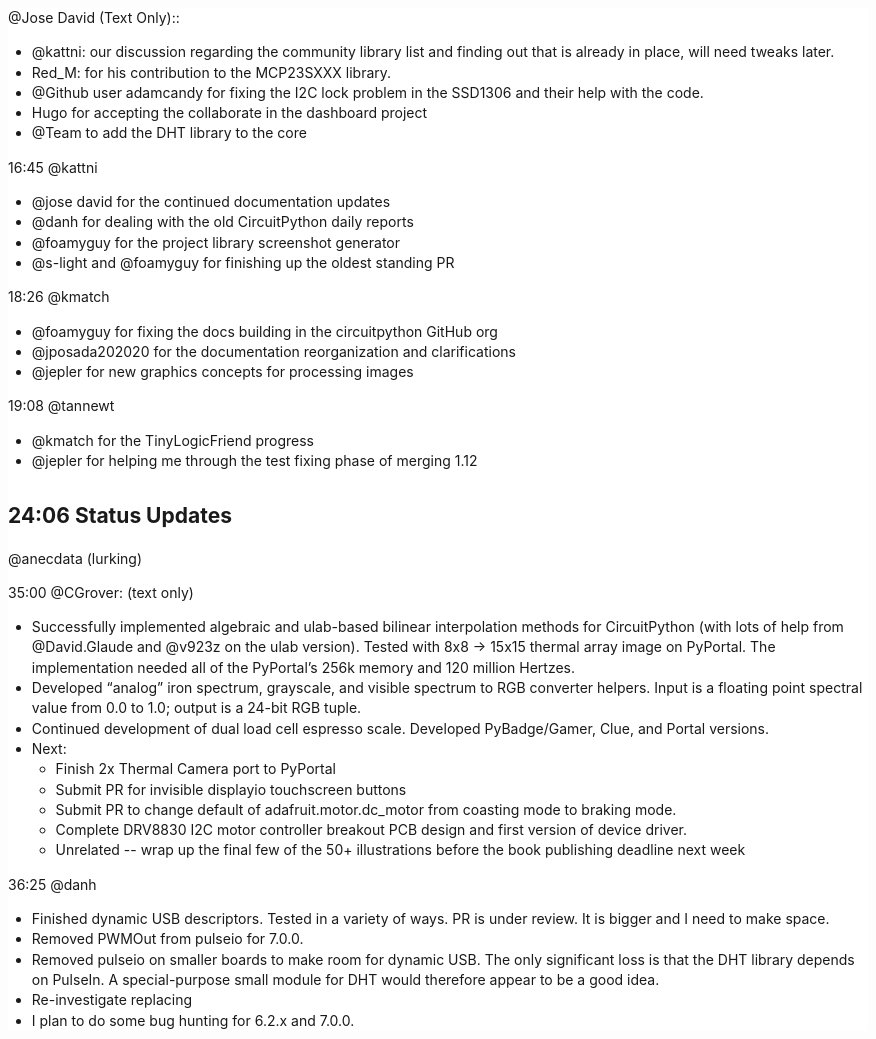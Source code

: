 
@Jose David  (Text Only)::
* @kattni: our discussion regarding the community library list and finding out that is already in place, will need tweaks later.
* Red_M: for his contribution to the MCP23SXXX library.
* @Github user adamcandy for fixing the I2C lock problem in the SSD1306 and their help with the code.
* Hugo for accepting the collaborate in the dashboard project
* @Team to add the DHT library to the core


16:45 @kattni
* @jose david for the continued documentation updates
* @danh for dealing with the old CircuitPython daily reports
* @foamyguy for the project library screenshot generator
* @s-light and @foamyguy for finishing up the oldest standing PR


18:26 @kmatch
* @foamyguy for fixing the docs building in the circuitpython GitHub org
* @jposada202020 for the documentation reorganization and clarifications
* @jepler for new graphics concepts for processing images


19:08 @tannewt
* @kmatch for the TinyLogicFriend progress
* @jepler for helping me through the test fixing phase of merging 1.12


## 24:06 Status Updates


@anecdata (lurking)


35:00 @CGrover:  (text only)
* Successfully implemented algebraic and ulab-based bilinear interpolation methods for CircuitPython (with lots of help from @David.Glaude and @v923z on the ulab version). Tested with 8x8 -> 15x15 thermal array image on PyPortal. The implementation needed all of the PyPortal’s 256k memory and 120 million Hertzes.
* Developed “analog” iron spectrum, grayscale, and visible spectrum to RGB converter helpers. Input is a floating point spectral value from 0.0 to 1.0; output is a 24-bit RGB tuple.
* Continued development of dual load cell espresso scale. Developed PyBadge/Gamer, Clue, and Portal versions.
* Next:
   * Finish 2x Thermal Camera port to PyPortal
   * Submit PR for invisible displayio touchscreen buttons
   * Submit PR to change default of adafruit.motor.dc_motor from coasting mode to braking mode.
   * Complete DRV8830 I2C motor controller breakout PCB design and first version of device driver.
   * Unrelated -- wrap up the final few of the 50+ illustrations before the book publishing deadline next week


36:25 @danh
* Finished dynamic USB descriptors. Tested in a variety of ways. PR is under review. It is bigger and I need to make space.
* Removed PWMOut from pulseio for 7.0.0.
* Removed pulseio on smaller boards to make room for dynamic USB. The only significant loss is that the DHT library depends on PulseIn. A special-purpose small module for DHT would therefore appear to be a good idea.
* Re-investigate replacing 
* I plan to do some bug hunting for 6.2.x and 7.0.0.
